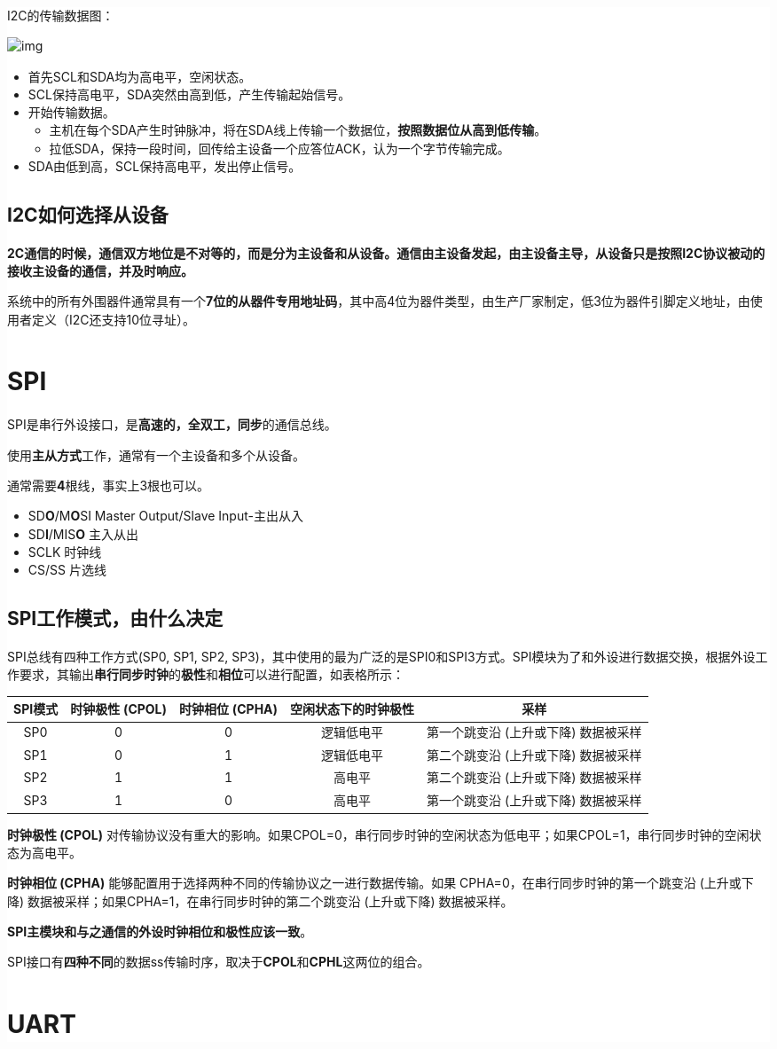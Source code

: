 I2C的传输数据图：

![img](https://uploadfiles.nowcoder.com/images/20210329/675098158_1617022927783/09DD8C2662B96CE14928333F055C5580)

+ 首先SCL和SDA均为高电平，空闲状态。
+ SCL保持高电平，SDA突然由高到低，产生传输起始信号。
+ 开始传输数据。
  + 主机在每个SDA产生时钟脉冲，将在SDA线上传输一个数据位，**按照数据位从高到低传输**。
  + 拉低SDA，保持一段时间，回传给主设备一个应答位ACK，认为一个字节传输完成。
+ SDA由低到高，SCL保持高电平，发出停止信号。

## I2C如何选择从设备

**2C通信的时候，通信双方地位是不对等的，而是分为主设备和从设备。通信由主设备发起，由主设备主导，从设备只是按照I2C协议被动的接收主设备的通信，并及时响应。**

系统中的所有外围器件通常具有一个**7位的从器件专用地址码**，其中高4位为器件类型，由生产厂家制定，低3位为器件引脚定义地址，由使用者定义（I2C还支持10位寻址）。

# SPI

SPI是串行外设接口，是**高速的，全双工，同步**的通信总线。

使用**主从方式**工作，通常有一个主设备和多个从设备。

通常需要**4**根线，事实上3根也可以。

+ SD**O**/M**O**SI Master Output/Slave Input-主出从入
+ SD**I**/MIS**O**  主入从出
+ SCLK 时钟线
+ CS/SS 片选线

## SPI工作模式，由什么决定

SPI总线有四种工作方式(SP0, SP1, SP2, SP3)，其中使用的最为广泛的是SPI0和SPI3方式。SPI模块为了和外设进行数据交换，根据外设工作要求，其输出**串行同步时钟**的**极性**和**相位**可以进行配置，如表格所示：

| SPI模式 | 时钟极性 (CPOL) | 时钟相位 (CPHA) | 空闲状态下的时钟极性 |                 采样                 |
| :-----: | :-------------: | :-------------: | :------------------: | :----------------------------------: |
|   SP0   |        0        |        0        |      逻辑低电平      | 第一个跳变沿 (上升或下降) 数据被采样 |
|   SP1   |        0        |        1        |      逻辑低电平      | 第二个跳变沿 (上升或下降) 数据被采样 |
|   SP2   |        1        |        1        |        高电平        | 第二个跳变沿 (上升或下降) 数据被采样 |
|   SP3   |        1        |        0        |        高电平        | 第一个跳变沿 (上升或下降) 数据被采样 |

**时钟极性 (CPOL)** 对传输协议没有重大的影响。如果CPOL=0，串行同步时钟的空闲状态为低电平；如果CPOL=1，串行同步时钟的空闲状态为高电平。

**时钟相位 (CPHA)** 能够配置用于选择两种不同的传输协议之一进行数据传输。如果 CPHA=0，在串行同步时钟的第一个跳变沿 (上升或下降) 数据被采样；如果CPHA=1，在串行同步时钟的第二个跳变沿 (上升或下降) 数据被采样。

**SPI主模块和与之通信的外设时钟相位和极性应该一致**。

SPI接口有**四种不同**的数据ss传输时序，取决于**CPOL**和**CPHL**这两位的组合。

# UART
